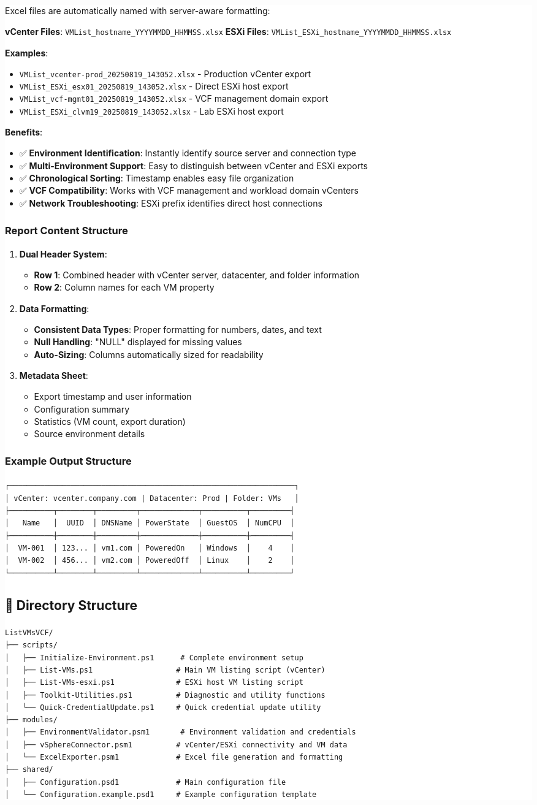 Excel files are automatically named with server-aware formatting:

**vCenter Files**: `VMList_hostname_YYYYMMDD_HHMMSS.xlsx`
**ESXi Files**: `VMList_ESXi_hostname_YYYYMMDD_HHMMSS.xlsx`

**Examples**:

- `VMList_vcenter-prod_20250819_143052.xlsx` - Production vCenter export
- `VMList_ESXi_esx01_20250819_143052.xlsx` - Direct ESXi host export
- `VMList_vcf-mgmt01_20250819_143052.xlsx` - VCF management domain export
- `VMList_ESXi_clvm19_20250819_143052.xlsx` - Lab ESXi host export

**Benefits**:

- ✅ **Environment Identification**: Instantly identify source server and connection type
- ✅ **Multi-Environment Support**: Easy to distinguish between vCenter and ESXi exports
- ✅ **Chronological Sorting**: Timestamp enables easy file organization
- ✅ **VCF Compatibility**: Works with VCF management and workload domain vCenters
- ✅ **Network Troubleshooting**: ESXi prefix identifies direct host connections

### **Report Content Structure**

1. **Dual Header System**:
   - **Row 1**: Combined header with vCenter server, datacenter, and folder information
   - **Row 2**: Column names for each VM property

2. **Data Formatting**:
   - **Consistent Data Types**: Proper formatting for numbers, dates, and text
   - **Null Handling**: "NULL" displayed for missing values
   - **Auto-Sizing**: Columns automatically sized for readability

3. **Metadata Sheet**:
   - Export timestamp and user information
   - Configuration summary
   - Statistics (VM count, export duration)
   - Source environment details

### Example Output Structure

```text
┌─────────────────────────────────────────────────────────────────┐
│ vCenter: vcenter.company.com | Datacenter: Prod | Folder: VMs   │
├──────────┬────────┬─────────┬─────────────┬──────────┬─────────┤
│   Name   │  UUID  │ DNSName │ PowerState  │ GuestOS  │ NumCPU  │
├──────────┼────────┼─────────┼─────────────┼──────────┼─────────┤
│  VM-001  │ 123... │ vm1.com │ PoweredOn   │ Windows  │    4    │
│  VM-002  │ 456... │ vm2.com │ PoweredOff  │ Linux    │    2    │
└──────────┴────────┴─────────┴─────────────┴──────────┴─────────┘
```

## 📁 Directory Structure

```text
ListVMsVCF/
├── scripts/
│   ├── Initialize-Environment.ps1      # Complete environment setup
│   ├── List-VMs.ps1                   # Main VM listing script (vCenter)
│   ├── List-VMs-esxi.ps1              # ESXi host VM listing script
│   ├── Toolkit-Utilities.ps1          # Diagnostic and utility functions
│   └── Quick-CredentialUpdate.ps1     # Quick credential update utility
├── modules/
│   ├── EnvironmentValidator.psm1       # Environment validation and credentials
│   ├── vSphereConnector.psm1          # vCenter/ESXi connectivity and VM data
│   └── ExcelExporter.psm1             # Excel file generation and formatting
├── shared/
│   ├── Configuration.psd1             # Main configuration file
│   └── Configuration.example.psd1     # Example configuration template
```